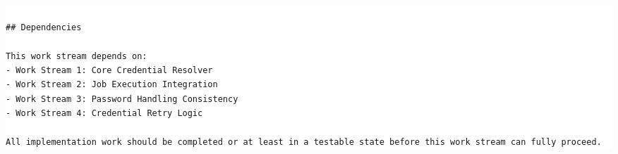 ```

## Dependencies

This work stream depends on:
- Work Stream 1: Core Credential Resolver
- Work Stream 2: Job Execution Integration
- Work Stream 3: Password Handling Consistency
- Work Stream 4: Credential Retry Logic

All implementation work should be completed or at least in a testable state before this work stream can fully proceed. 